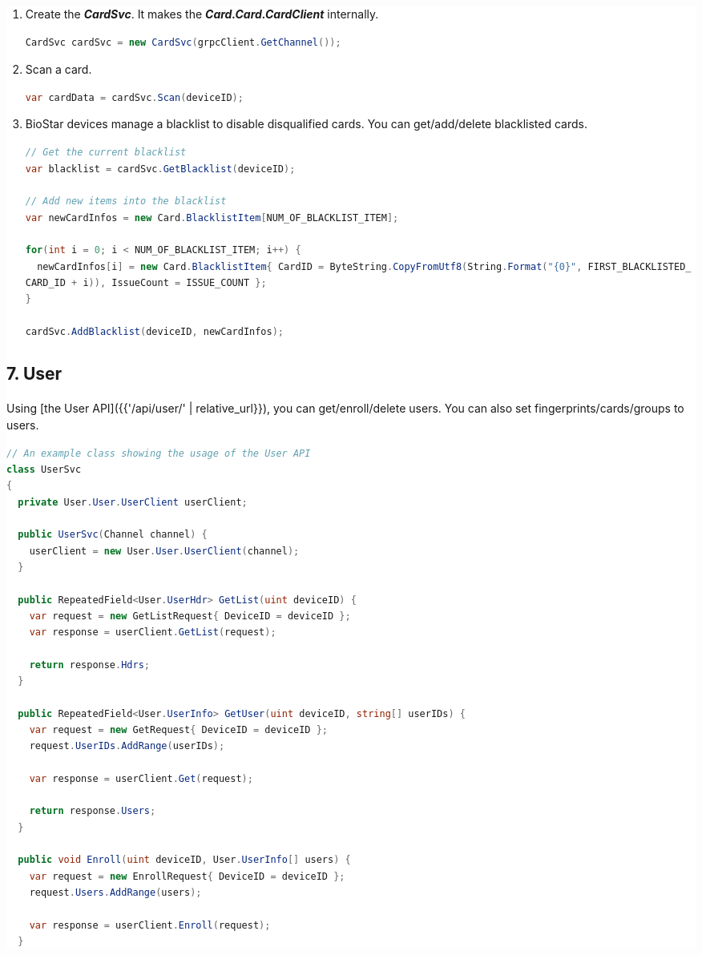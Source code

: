 1. Create the ___CardSvc___. It makes the ___Card.Card.CardClient___ internally.

    ```csharp
    CardSvc cardSvc = new CardSvc(grpcClient.GetChannel()); 
    ```

2. Scan a card.

    ```csharp
    var cardData = cardSvc.Scan(deviceID);
    ```

3. BioStar devices manage a blacklist to disable disqualified cards. You can get/add/delete blacklisted cards.

    ```csharp
    // Get the current blacklist
    var blacklist = cardSvc.GetBlacklist(deviceID);

    // Add new items into the blacklist
    var newCardInfos = new Card.BlacklistItem[NUM_OF_BLACKLIST_ITEM];

    for(int i = 0; i < NUM_OF_BLACKLIST_ITEM; i++) {
      newCardInfos[i] = new Card.BlacklistItem{ CardID = ByteString.CopyFromUtf8(String.Format("{0}", FIRST_BLACKLISTED_CARD_ID + i)), IssueCount = ISSUE_COUNT };
    }

    cardSvc.AddBlacklist(deviceID, newCardInfos);
    ```

## 7. User

Using [the User API]({{'/api/user/' | relative_url}}), you can get/enroll/delete users. You can also set fingerprints/cards/groups to users. 

```csharp
// An example class showing the usage of the User API
class UserSvc
{
  private User.User.UserClient userClient;

  public UserSvc(Channel channel) {
    userClient = new User.User.UserClient(channel);
  }

  public RepeatedField<User.UserHdr> GetList(uint deviceID) {
    var request = new GetListRequest{ DeviceID = deviceID };
    var response = userClient.GetList(request);

    return response.Hdrs;
  }

  public RepeatedField<User.UserInfo> GetUser(uint deviceID, string[] userIDs) {
    var request = new GetRequest{ DeviceID = deviceID };
    request.UserIDs.AddRange(userIDs);

    var response = userClient.Get(request);

    return response.Users;
  } 

  public void Enroll(uint deviceID, User.UserInfo[] users) {
    var request = new EnrollRequest{ DeviceID = deviceID };
    request.Users.AddRange(users);

    var response = userClient.Enroll(request);
  }

```
